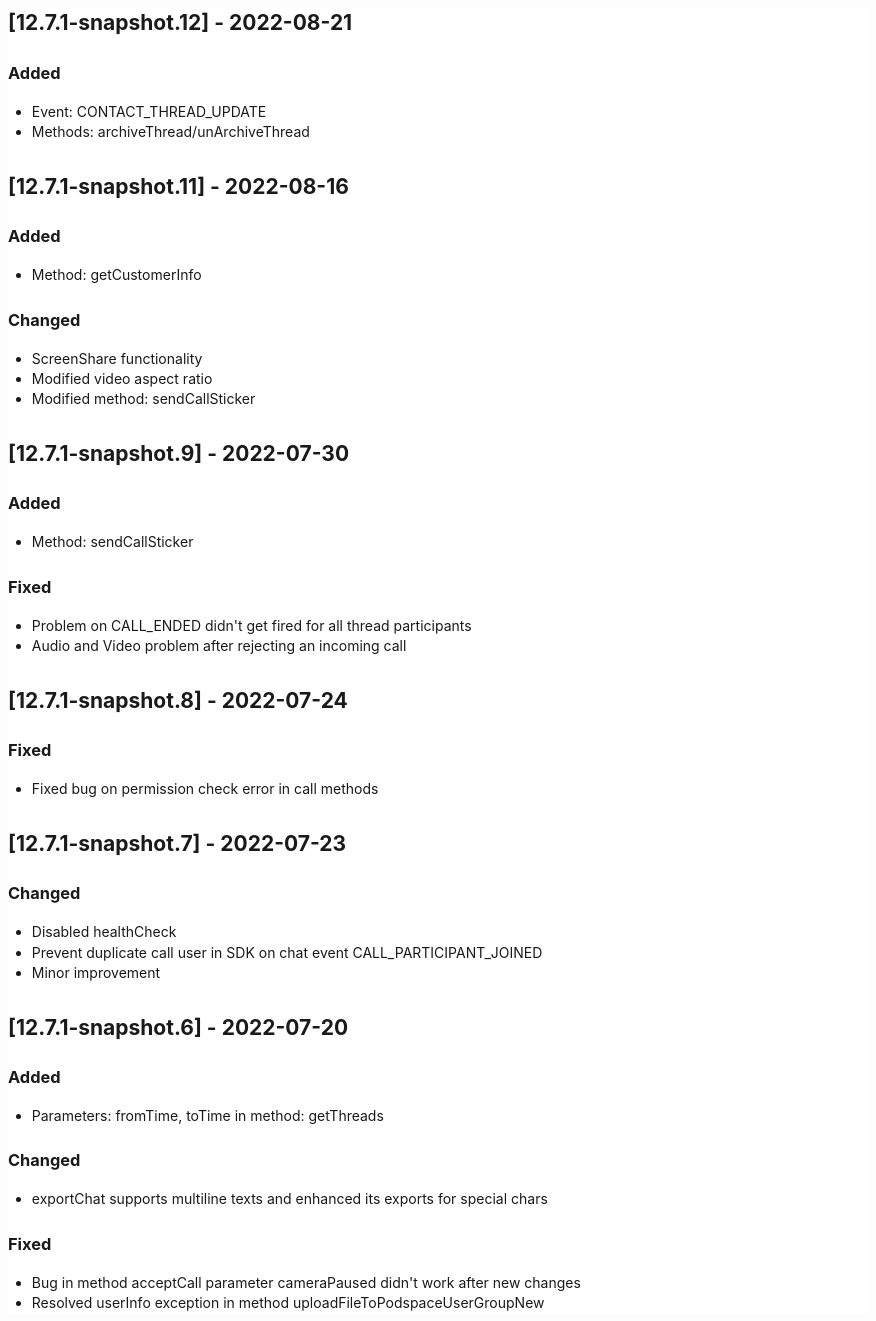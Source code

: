 ## [12.7.1-snapshot.12] - 2022-08-21
### Added
- Event: CONTACT_THREAD_UPDATE
- Methods: archiveThread/unArchiveThread

## [12.7.1-snapshot.11] - 2022-08-16
### Added
- Method: getCustomerInfo

### Changed
- ScreenShare functionality
- Modified video aspect ratio
- Modified method: sendCallSticker

## [12.7.1-snapshot.9] - 2022-07-30
### Added
- Method: sendCallSticker

### Fixed
- Problem on CALL_ENDED didn't get fired for all thread participants
- Audio and Video problem after rejecting an incoming call

## [12.7.1-snapshot.8] - 2022-07-24
### Fixed
- Fixed bug on permission check error in call methods

## [12.7.1-snapshot.7] - 2022-07-23
### Changed
- Disabled healthCheck
- Prevent duplicate call user in SDK on chat event CALL_PARTICIPANT_JOINED
- Minor improvement 

## [12.7.1-snapshot.6] - 2022-07-20
### Added
- Parameters: fromTime, toTime in method: getThreads

### Changed
- exportChat supports multiline texts and enhanced its exports for special chars

### Fixed
- Bug in method acceptCall parameter cameraPaused didn't work after new changes
- Resolved userInfo exception in method uploadFileToPodspaceUserGroupNew
